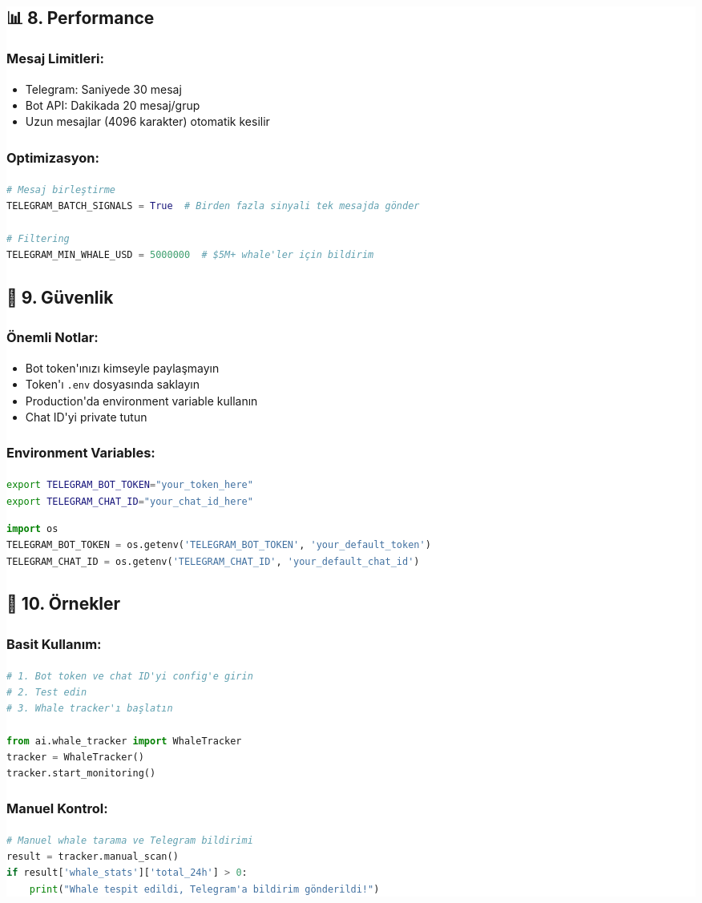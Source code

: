 ## 📊 8. Performance

### Mesaj Limitleri:
- Telegram: Saniyede 30 mesaj
- Bot API: Dakikada 20 mesaj/grup
- Uzun mesajlar (4096 karakter) otomatik kesilir

### Optimizasyon:
```python
# Mesaj birleştirme
TELEGRAM_BATCH_SIGNALS = True  # Birden fazla sinyali tek mesajda gönder

# Filtering
TELEGRAM_MIN_WHALE_USD = 5000000  # $5M+ whale'ler için bildirim
```

## 🚨 9. Güvenlik

### Önemli Notlar:
- Bot token'ınızı kimseyle paylaşmayın
- Token'ı `.env` dosyasında saklayın
- Production'da environment variable kullanın
- Chat ID'yi private tutun

### Environment Variables:
```bash
export TELEGRAM_BOT_TOKEN="your_token_here"
export TELEGRAM_CHAT_ID="your_chat_id_here"
```

```python
import os
TELEGRAM_BOT_TOKEN = os.getenv('TELEGRAM_BOT_TOKEN', 'your_default_token')
TELEGRAM_CHAT_ID = os.getenv('TELEGRAM_CHAT_ID', 'your_default_chat_id')
```

## 🎯 10. Örnekler

### Basit Kullanım:
```python
# 1. Bot token ve chat ID'yi config'e girin
# 2. Test edin
# 3. Whale tracker'ı başlatın

from ai.whale_tracker import WhaleTracker
tracker = WhaleTracker()
tracker.start_monitoring()
```

### Manuel Kontrol:
```python
# Manuel whale tarama ve Telegram bildirimi
result = tracker.manual_scan()
if result['whale_stats']['total_24h'] > 0:
    print("Whale tespit edildi, Telegram'a bildirim gönderildi!")
```
